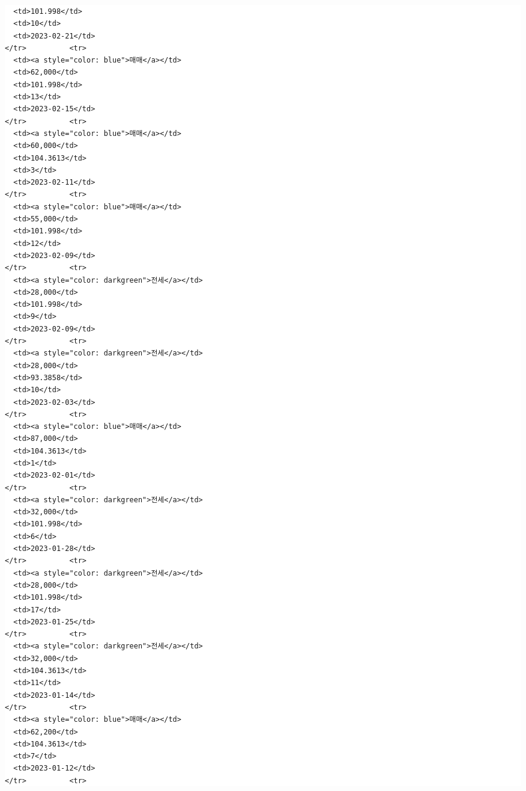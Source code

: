       <td>101.998</td>
      <td>10</td>
      <td>2023-02-21</td>
    </tr>          <tr>
      <td><a style="color: blue">매매</a></td>
      <td>62,000</td>
      <td>101.998</td>
      <td>13</td>
      <td>2023-02-15</td>
    </tr>          <tr>
      <td><a style="color: blue">매매</a></td>
      <td>60,000</td>
      <td>104.3613</td>
      <td>3</td>
      <td>2023-02-11</td>
    </tr>          <tr>
      <td><a style="color: blue">매매</a></td>
      <td>55,000</td>
      <td>101.998</td>
      <td>12</td>
      <td>2023-02-09</td>
    </tr>          <tr>
      <td><a style="color: darkgreen">전세</a></td>
      <td>28,000</td>
      <td>101.998</td>
      <td>9</td>
      <td>2023-02-09</td>
    </tr>          <tr>
      <td><a style="color: darkgreen">전세</a></td>
      <td>28,000</td>
      <td>93.3858</td>
      <td>10</td>
      <td>2023-02-03</td>
    </tr>          <tr>
      <td><a style="color: blue">매매</a></td>
      <td>87,000</td>
      <td>104.3613</td>
      <td>1</td>
      <td>2023-02-01</td>
    </tr>          <tr>
      <td><a style="color: darkgreen">전세</a></td>
      <td>32,000</td>
      <td>101.998</td>
      <td>6</td>
      <td>2023-01-28</td>
    </tr>          <tr>
      <td><a style="color: darkgreen">전세</a></td>
      <td>28,000</td>
      <td>101.998</td>
      <td>17</td>
      <td>2023-01-25</td>
    </tr>          <tr>
      <td><a style="color: darkgreen">전세</a></td>
      <td>32,000</td>
      <td>104.3613</td>
      <td>11</td>
      <td>2023-01-14</td>
    </tr>          <tr>
      <td><a style="color: blue">매매</a></td>
      <td>62,200</td>
      <td>104.3613</td>
      <td>7</td>
      <td>2023-01-12</td>
    </tr>          <tr>